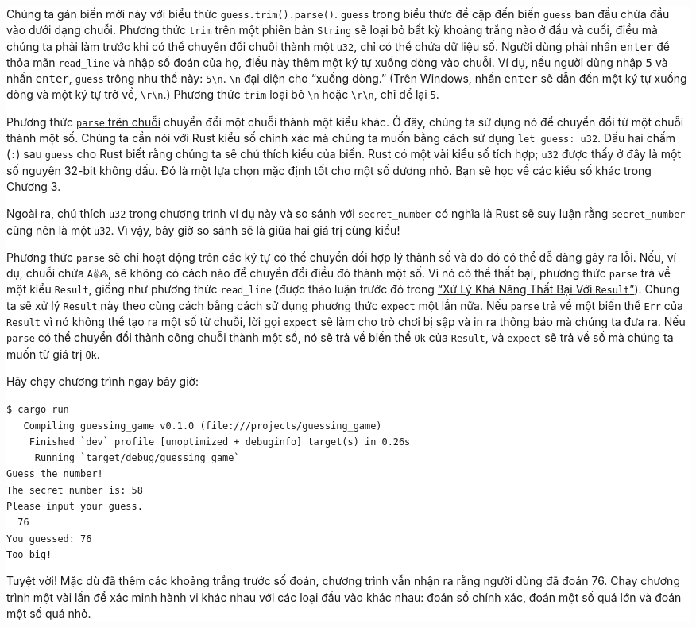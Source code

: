 Chúng ta gán biến mới này với biểu thức `guess.trim().parse()`. `guess` trong
biểu thức đề cập đến biến `guess` ban đầu chứa đầu vào dưới dạng chuỗi. Phương
thức `trim` trên một phiên bản `String` sẽ loại bỏ bất kỳ khoảng trắng nào ở đầu
và cuối, điều mà chúng ta phải làm trước khi có thể chuyển đổi chuỗi thành một
`u32`, chỉ có thể chứa dữ liệu số. Người dùng phải nhấn <kbd>enter</kbd> để thỏa
mãn `read_line` và nhập số đoán của họ, điều này thêm một ký tự xuống dòng vào
chuỗi. Ví dụ, nếu người dùng nhập <kbd>5</kbd> và nhấn <kbd>enter</kbd>, `guess`
trông như thế này: `5\n`. `\n` đại diện cho “xuống dòng.” (Trên Windows, nhấn
<kbd>enter</kbd> sẽ dẫn đến một ký tự xuống dòng và một ký tự trở về, `\r\n`.)
Phương thức `trim` loại bỏ `\n` hoặc `\r\n`, chỉ để lại `5`.

Phương thức [`parse` trên chuỗi][parse] chuyển đổi một chuỗi
thành một kiểu khác. Ở đây, chúng ta sử dụng nó để chuyển đổi từ một chuỗi thành
một số. Chúng ta cần nói với Rust kiểu số chính xác mà chúng ta muốn bằng cách
sử dụng `let guess: u32`. Dấu hai chấm (`:`) sau `guess` cho Rust biết rằng
chúng ta sẽ chú thích kiểu của biến. Rust có một vài kiểu số tích hợp; `u32`
được thấy ở đây là một số nguyên 32-bit không dấu. Đó là một lựa chọn mặc định
tốt cho một số dương nhỏ. Bạn sẽ học về các kiểu số khác trong [Chương
3][integers].

Ngoài ra, chú thích `u32` trong chương trình ví dụ này và so sánh với
`secret_number` có nghĩa là Rust sẽ suy luận rằng `secret_number` cũng nên là
một `u32`. Vì vậy, bây giờ so sánh sẽ là giữa hai giá trị cùng kiểu!

Phương thức `parse` sẽ chỉ hoạt động trên các ký tự có thể chuyển đổi hợp lý
thành số và do đó có thể dễ dàng gây ra lỗi. Nếu, ví dụ, chuỗi chứa `A👍%`, sẽ
không có cách nào để chuyển đổi điều đó thành một số. Vì nó có thể thất bại,
phương thức `parse` trả về một kiểu `Result`, giống như phương thức `read_line`
(được thảo luận trước đó trong
[“Xử Lý Khả Năng Thất Bại Với `Result`”](#handling-potential-failure-with-result)).
Chúng ta sẽ xử lý `Result` này theo cùng cách bằng cách sử dụng phương thức
`expect` một lần nữa. Nếu `parse` trả về một biến thể `Err` của `Result` vì nó
không thể tạo ra một số từ chuỗi, lời gọi `expect` sẽ làm cho trò chơi bị sập và
in ra thông báo mà chúng ta đưa ra. Nếu `parse` có thể chuyển đổi thành công
chuỗi thành một số, nó sẽ trả về biến thể `Ok` của `Result`, và `expect` sẽ trả
về số mà chúng ta muốn từ giá trị `Ok`.

Hãy chạy chương trình ngay bây giờ:



```console
$ cargo run
   Compiling guessing_game v0.1.0 (file:///projects/guessing_game)
    Finished `dev` profile [unoptimized + debuginfo] target(s) in 0.26s
     Running `target/debug/guessing_game`
Guess the number!
The secret number is: 58
Please input your guess.
  76
You guessed: 76
Too big!
```

Tuyệt vời! Mặc dù đã thêm các khoảng trắng trước số đoán, chương trình vẫn nhận
ra rằng người dùng đã đoán 76. Chạy chương trình một vài lần để xác minh hành vi
khác nhau với các loại đầu vào khác nhau: đoán số chính xác, đoán một số quá lớn
và đoán một số quá nhỏ.


[prelude]: ../std/prelude/index.html
[comments]: ch03-04-comments.html
[string]: ../std/string/struct.String.html
[iostdin]: ../std/io/struct.Stdin.html
[read_line]: ../std/io/struct.Stdin.html#method.read_line
[result]: ../std/result/enum.Result.html
[enums]: ch06-00-enums.html
[expect]: ../std/result/enum.Result.html#method.expect
[recover]: ch09-02-recoverable-errors-with-result.html
[randcrate]: https://crates.io/crates/rand
[semver]: http://semver.org
[cratesio]: https://crates.io/
[doccargo]: https://doc.rust-lang.org/cargo/
[doccratesio]: https://doc.rust-lang.org/cargo/reference/publishing.html
[match]: ch06-02-match.html
[shadowing]: ch03-01-variables-and-mutability.html#shadowing
[parse]: ../std/primitive.str.html#method.parse
[integers]: ch03-02-data-types.html#integer-types